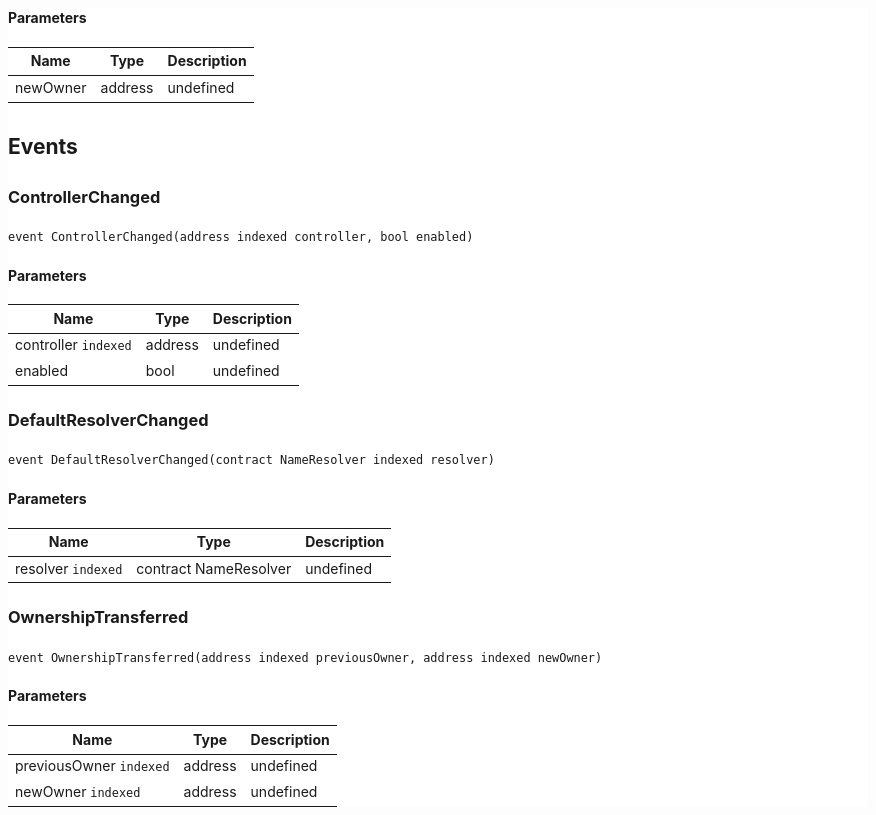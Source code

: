 #### Parameters

| Name | Type | Description |
|---|---|---|
| newOwner | address | undefined |



## Events

### ControllerChanged

```solidity
event ControllerChanged(address indexed controller, bool enabled)
```





#### Parameters

| Name | Type | Description |
|---|---|---|
| controller `indexed` | address | undefined |
| enabled  | bool | undefined |

### DefaultResolverChanged

```solidity
event DefaultResolverChanged(contract NameResolver indexed resolver)
```





#### Parameters

| Name | Type | Description |
|---|---|---|
| resolver `indexed` | contract NameResolver | undefined |

### OwnershipTransferred

```solidity
event OwnershipTransferred(address indexed previousOwner, address indexed newOwner)
```





#### Parameters

| Name | Type | Description |
|---|---|---|
| previousOwner `indexed` | address | undefined |
| newOwner `indexed` | address | undefined |
